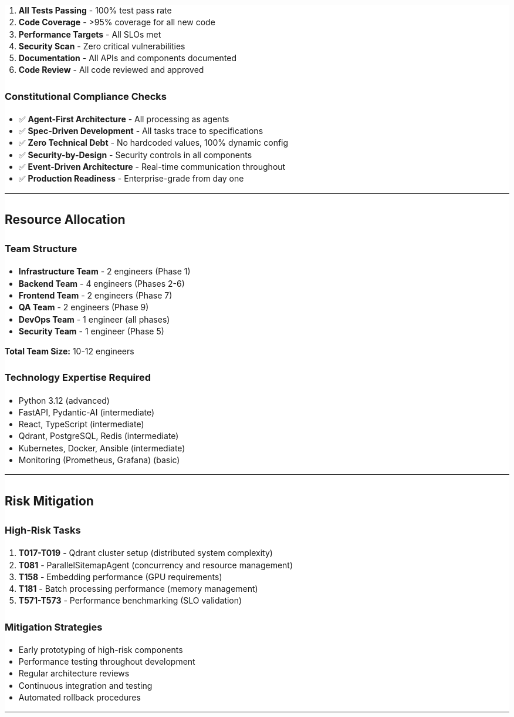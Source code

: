1. **All Tests Passing** - 100% test pass rate
2. **Code Coverage** - >95% coverage for all new code
3. **Performance Targets** - All SLOs met
4. **Security Scan** - Zero critical vulnerabilities
5. **Documentation** - All APIs and components documented
6. **Code Review** - All code reviewed and approved

### Constitutional Compliance Checks
- ✅ **Agent-First Architecture** - All processing as agents
- ✅ **Spec-Driven Development** - All tasks trace to specifications
- ✅ **Zero Technical Debt** - No hardcoded values, 100% dynamic config
- ✅ **Security-by-Design** - Security controls in all components
- ✅ **Event-Driven Architecture** - Real-time communication throughout
- ✅ **Production Readiness** - Enterprise-grade from day one

---

## Resource Allocation

### Team Structure
- **Infrastructure Team** - 2 engineers (Phase 1)
- **Backend Team** - 4 engineers (Phases 2-6)
- **Frontend Team** - 2 engineers (Phase 7)
- **QA Team** - 2 engineers (Phase 9)
- **DevOps Team** - 1 engineer (all phases)
- **Security Team** - 1 engineer (Phase 5)

**Total Team Size:** 10-12 engineers

### Technology Expertise Required
- Python 3.12 (advanced)
- FastAPI, Pydantic-AI (intermediate)
- React, TypeScript (intermediate)
- Qdrant, PostgreSQL, Redis (intermediate)
- Kubernetes, Docker, Ansible (intermediate)
- Monitoring (Prometheus, Grafana) (basic)

---

## Risk Mitigation

### High-Risk Tasks
1. **T017-T019** - Qdrant cluster setup (distributed system complexity)
2. **T081** - ParallelSitemapAgent (concurrency and resource management)
3. **T158** - Embedding performance (GPU requirements)
4. **T181** - Batch processing performance (memory management)
5. **T571-T573** - Performance benchmarking (SLO validation)

### Mitigation Strategies
- Early prototyping of high-risk components
- Performance testing throughout development
- Regular architecture reviews
- Continuous integration and testing
- Automated rollback procedures

---